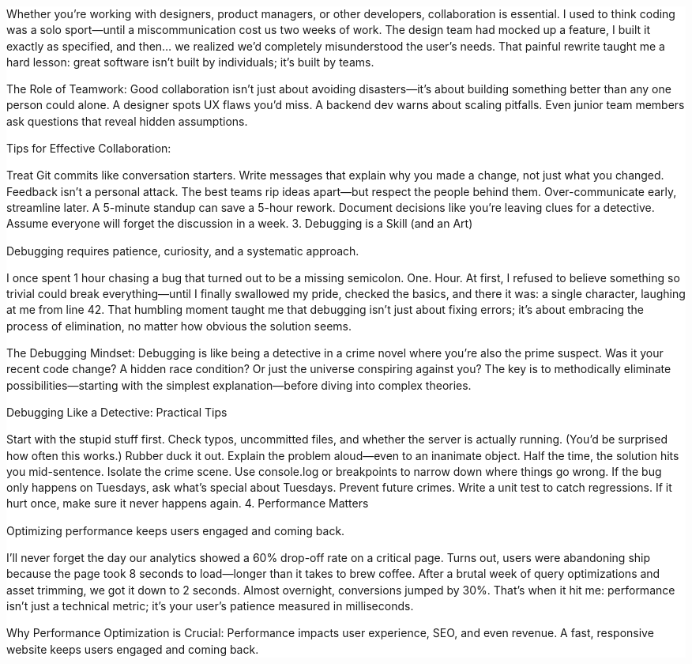 Whether you’re working with designers, product managers, or other developers, collaboration is essential. I used to think coding was a solo sport—until a miscommunication cost us two weeks of work. The design team had mocked up a feature, I built it exactly as specified, and then… we realized we’d completely misunderstood the user’s needs. That painful rewrite taught me a hard lesson: great software isn’t built by individuals; it’s built by teams.

The Role of Teamwork:
Good collaboration isn’t just about avoiding disasters—it’s about building something better than any one person could alone. A designer spots UX flaws you’d miss. A backend dev warns about scaling pitfalls. Even junior team members ask questions that reveal hidden assumptions.

Tips for Effective Collaboration:

Treat Git commits like conversation starters. Write messages that explain why you made a change, not just what you changed.
Feedback isn’t a personal attack. The best teams rip ideas apart—but respect the people behind them.
Over-communicate early, streamline later. A 5-minute standup can save a 5-hour rework.
Document decisions like you’re leaving clues for a detective. Assume everyone will forget the discussion in a week. 3. Debugging is a Skill (and an Art)

Debugging requires patience, curiosity, and a systematic approach.

I once spent 1 hour chasing a bug that turned out to be a missing semicolon. One. Hour. At first, I refused to believe something so trivial could break everything—until I finally swallowed my pride, checked the basics, and there it was: a single character, laughing at me from line 42. That humbling moment taught me that debugging isn’t just about fixing errors; it’s about embracing the process of elimination, no matter how obvious the solution seems.

The Debugging Mindset:
Debugging is like being a detective in a crime novel where you’re also the prime suspect. Was it your recent code change? A hidden race condition? Or just the universe conspiring against you? The key is to methodically eliminate possibilities—starting with the simplest explanation—before diving into complex theories.

Debugging Like a Detective: Practical Tips

Start with the stupid stuff first. Check typos, uncommitted files, and whether the server is actually running. (You’d be surprised how often this works.)
Rubber duck it out. Explain the problem aloud—even to an inanimate object. Half the time, the solution hits you mid-sentence.
Isolate the crime scene. Use console.log or breakpoints to narrow down where things go wrong. If the bug only happens on Tuesdays, ask what’s special about Tuesdays.
Prevent future crimes. Write a unit test to catch regressions. If it hurt once, make sure it never happens again. 4. Performance Matters

Optimizing performance keeps users engaged and coming back.

I’ll never forget the day our analytics showed a 60% drop-off rate on a critical page. Turns out, users were abandoning ship because the page took 8 seconds to load—longer than it takes to brew coffee. After a brutal week of query optimizations and asset trimming, we got it down to 2 seconds. Almost overnight, conversions jumped by 30%. That’s when it hit me: performance isn’t just a technical metric; it’s your user’s patience measured in milliseconds.

Why Performance Optimization is Crucial:
Performance impacts user experience, SEO, and even revenue. A fast, responsive website keeps users engaged and coming back.
